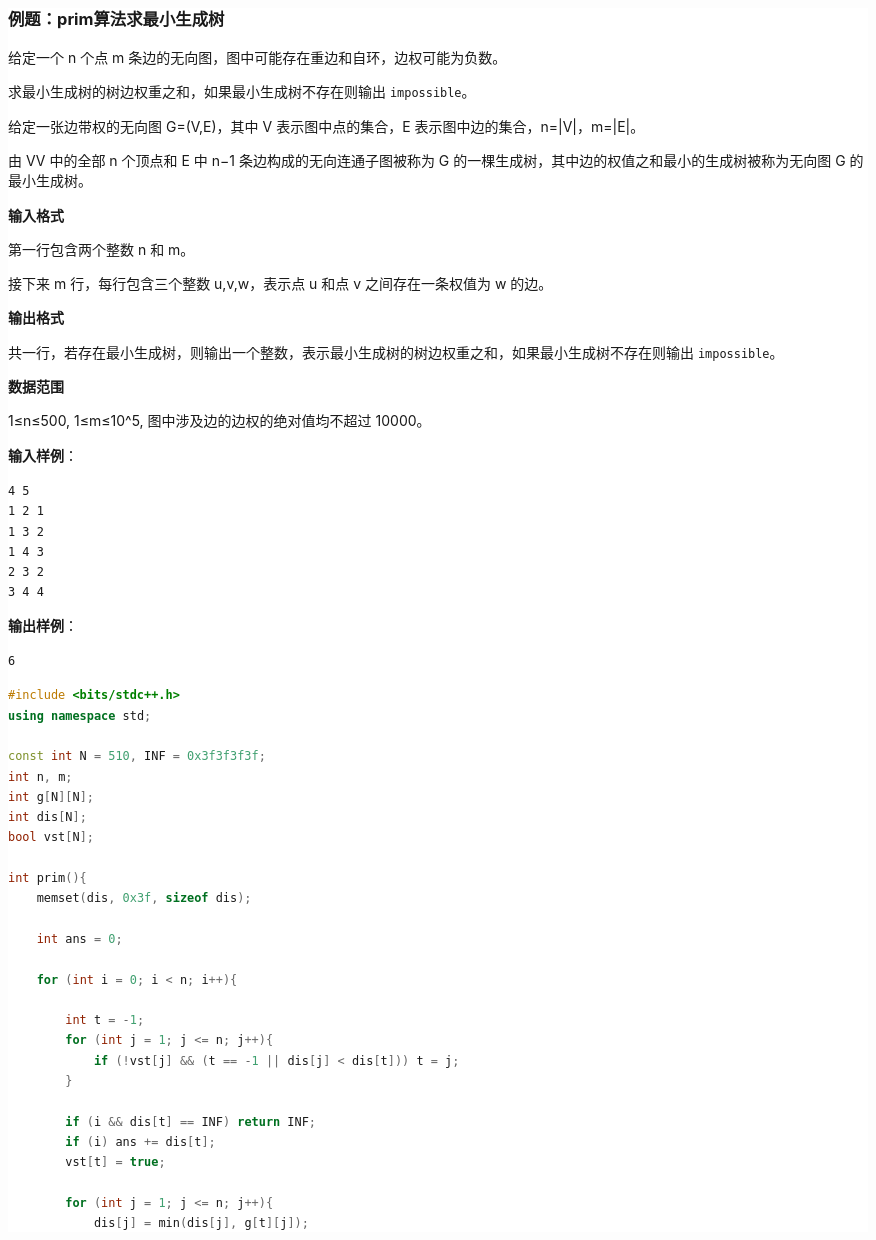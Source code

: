 ### 例题：prim算法求最小生成树

给定一个 n 个点 m 条边的无向图，图中可能存在重边和自环，边权可能为负数。

求最小生成树的树边权重之和，如果最小生成树不存在则输出 `impossible`。

给定一张边带权的无向图 G=(V,E)，其中 V 表示图中点的集合，E 表示图中边的集合，n=|V|，m=|E|。

由 VV 中的全部 n 个顶点和 E 中 n−1 条边构成的无向连通子图被称为 G 的一棵生成树，其中边的权值之和最小的生成树被称为无向图 G 的最小生成树。

**输入格式**

第一行包含两个整数 n 和 m。

接下来 m 行，每行包含三个整数 u,v,w，表示点 u 和点 v 之间存在一条权值为 w 的边。

**输出格式**

共一行，若存在最小生成树，则输出一个整数，表示最小生成树的树边权重之和，如果最小生成树不存在则输出 `impossible`。

**数据范围**

1≤n≤500,
1≤m≤10^5,
图中涉及边的边权的绝对值均不超过 10000。

**输入样例**：

```
4 5
1 2 1
1 3 2
1 4 3
2 3 2
3 4 4
```

**输出样例**：

```
6
```

```c++
#include <bits/stdc++.h>
using namespace std;

const int N = 510, INF = 0x3f3f3f3f;
int n, m;
int g[N][N];
int dis[N];
bool vst[N];

int prim(){
    memset(dis, 0x3f, sizeof dis);
    
    int ans = 0;
    
    for (int i = 0; i < n; i++){
        
        int t = -1;
        for (int j = 1; j <= n; j++){
            if (!vst[j] && (t == -1 || dis[j] < dis[t])) t = j;
        }
        
        if (i && dis[t] == INF) return INF;
        if (i) ans += dis[t];
        vst[t] = true;
        
        for (int j = 1; j <= n; j++){
            dis[j] = min(dis[j], g[t][j]);
```